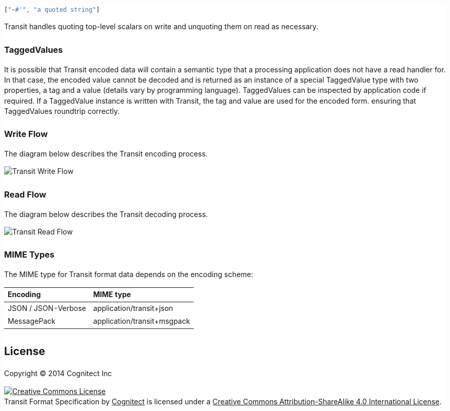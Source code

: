 ```javascript
["~#'", "a quoted string"]
```

Transit handles quoting top-level scalars on write and unquoting them on read as necessary.

### TaggedValues

It is possible that Transit encoded data will contain a semantic type that a processing application does not have a read handler for. In that case, the encoded value cannot be decoded and is returned as an instance of a special TaggedValue type with two properties, a tag and a value (details vary by programming language). TaggedValues can be inspected by application code if required. If a TaggedValue instance is written with Transit, the tag and value are used for the encoded form. ensuring that TaggedValues roundtrip correctly.

### Write Flow

The diagram below describes the Transit encoding process.

![Transit Write Flow](img/TransitWriteFlow.png)

### Read Flow

The diagram below describes the Transit decoding process.

![Transit Read Flow](img/TransitReadFlow.png)

### MIME Types

The MIME type for Transit format data depends on the encoding scheme:

| Encoding | MIME type |
|:---------|:----------|
| JSON / JSON-Verbose | application/transit+json |
| MessagePack | application/transit+msgpack |

## License

Copyright © 2014 Cognitect Inc

<a rel="license" href="http://creativecommons.org/licenses/by-sa/4.0/"><img alt="Creative Commons License" style="border-width:0" src="https://i.creativecommons.org/l/by-sa/4.0/88x31.png" /></a><br /><span xmlns:dct="http://purl.org/dc/terms/" href="http://purl.org/dc/dcmitype/Text" property="dct:title" rel="dct:type">Transit Format Specification</span> by <a xmlns:cc="http://creativecommons.org/ns#" href="http://cognitect.com/" property="cc:attributionName" rel="cc:attributionURL">Cognitect</a> is licensed under a <a rel="license" href="http://creativecommons.org/licenses/by-sa/4.0/">Creative Commons Attribution-ShareAlike 4.0 International License</a>.
